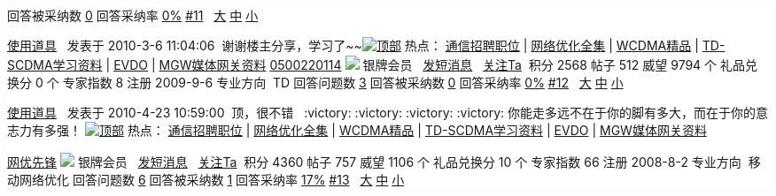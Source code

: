 回答被采纳数 [0](http://www.mscbsc.com/askpro/member.php?command=answer&uid=3637918)
回答采纳率 [0%](http://www.mscbsc.com/askpro/member-3637918.html) [#11](http://www.mscbsc.com/bbs/thread-141782-1-1.html### "复制帖子链接到剪贴板")   [大](http://www.mscbsc.com/bbs/thread-141782-1-1.html###) [中](http://www.mscbsc.com/bbs/thread-141782-1-1.html###) [小](http://www.mscbsc.com/bbs/thread-141782-1-1.html###)

[使用道具](http://www.mscbsc.com/bbs/magic.php?action=user&pid=2149083)  
发表于 2010-3-6 11:04:06  谢谢楼主分享，学习了~~[![顶部]()](http://www.mscbsc.com/bbs/thread-141782-1-1.html###) 热点： [通信招聘职位](http://search.mscbsc.com/?keywords=%D5%D0%C6%B8) | [网络优化全集](http://search.mscbsc.com/?keywords=%CD%F8%C2%E7%D3%C5%BB%AF) | [WCDMA精品](http://search.mscbsc.com/?keywords=WCDMA) | [TD-SCDMA学习资料](http://search.mscbsc.com/?keywords=TD) | [EVDO](http://search.mscbsc.com/?keywords=EVDO) | [MGW媒体网关资料](http://search.mscbsc.com/?keywords=MGW)
[]() [0500220114](http://www.mscbsc.com/bbs/space-uid-3645523.html) ![]( "离线")
银牌会员
![]()
![]() [发短消息](http://www.mscbsc.com/bbs/pm.php?action=send&uid=3645523)  ![]() [关注Ta](http://www.mscbsc.com/bbs/memcp.php?action=buddylist&newbuddyid=3645523&buddysubmit=yes) 
积分 2568
帖子 512
威望 9794 个
礼品兑换分 0 个
专家指数 8
注册 2009-9-6
专业方向  TD
回答问题数 [3](http://www.mscbsc.com/askpro/member.php?command=answer&uid=3645523)
回答被采纳数 [0](http://www.mscbsc.com/askpro/member.php?command=answer&uid=3645523)
回答采纳率 [0%](http://www.mscbsc.com/askpro/member-3645523.html) [#12](http://www.mscbsc.com/bbs/thread-141782-1-1.html### "复制帖子链接到剪贴板")   [大](http://www.mscbsc.com/bbs/thread-141782-1-1.html###) [中](http://www.mscbsc.com/bbs/thread-141782-1-1.html###) [小](http://www.mscbsc.com/bbs/thread-141782-1-1.html###)

[使用道具](http://www.mscbsc.com/bbs/magic.php?action=user&pid=2345656)  
发表于 2010-4-23 10:59:00  顶，很不错![]() ![]() ![]() :victory: :victory: :victory: :victory:![]()
你能走多远不在于你的脚有多大，而在于你的意志力有多强！ [![顶部]()](http://www.mscbsc.com/bbs/thread-141782-1-1.html###) 热点： [通信招聘职位](http://search.mscbsc.com/?keywords=%D5%D0%C6%B8) | [网络优化全集](http://search.mscbsc.com/?keywords=%CD%F8%C2%E7%D3%C5%BB%AF) | [WCDMA精品](http://search.mscbsc.com/?keywords=WCDMA) | [TD-SCDMA学习资料](http://search.mscbsc.com/?keywords=TD) | [EVDO](http://search.mscbsc.com/?keywords=EVDO) | [MGW媒体网关资料](http://search.mscbsc.com/?keywords=MGW)

[]() [网优先锋](http://www.mscbsc.com/bbs/space-uid-125606.html) ![]( "离线")
银牌会员
![]()
![]() [发短消息](http://www.mscbsc.com/bbs/pm.php?action=send&uid=125606)  ![]() [关注Ta](http://www.mscbsc.com/bbs/memcp.php?action=buddylist&newbuddyid=125606&buddysubmit=yes) 
积分 4360
帖子 757
威望 1106 个
礼品兑换分 10 个
专家指数 66
注册 2008-8-2
专业方向  移动网络优化
回答问题数 [6](http://www.mscbsc.com/askpro/member.php?command=answer&uid=125606)
回答被采纳数 [1](http://www.mscbsc.com/askpro/member.php?command=answer&uid=125606)
回答采纳率 [17%](http://www.mscbsc.com/askpro/member-125606.html) [#13](http://www.mscbsc.com/bbs/thread-141782-1-1.html### "复制帖子链接到剪贴板")   [大](http://www.mscbsc.com/bbs/thread-141782-1-1.html###) [中](http://www.mscbsc.com/bbs/thread-141782-1-1.html###) [小](http://www.mscbsc.com/bbs/thread-141782-1-1.html###)
